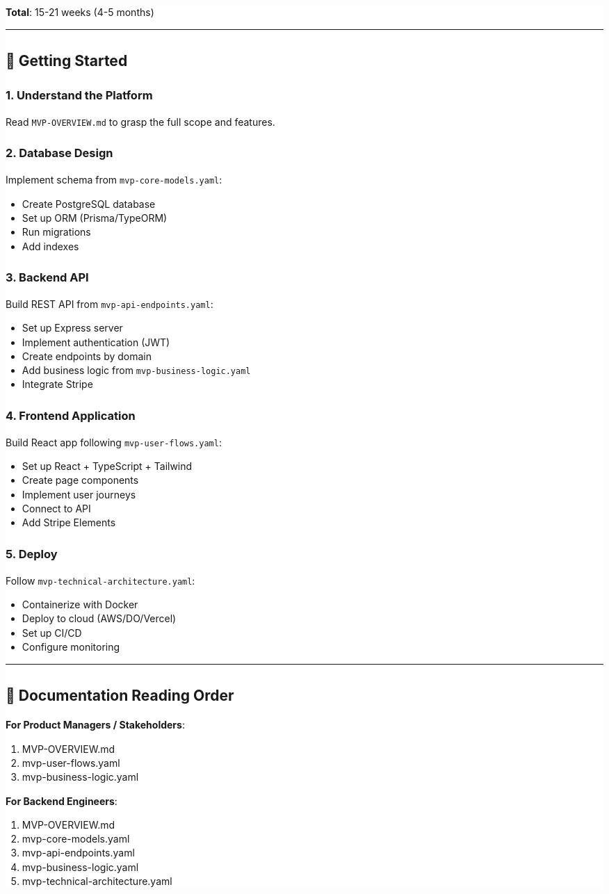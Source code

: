 **Total**: 15-21 weeks (4-5 months)

---

## 🚀 Getting Started

### 1. **Understand the Platform**
Read `MVP-OVERVIEW.md` to grasp the full scope and features.

### 2. **Database Design**
Implement schema from `mvp-core-models.yaml`:
- Create PostgreSQL database
- Set up ORM (Prisma/TypeORM)
- Run migrations
- Add indexes

### 3. **Backend API**
Build REST API from `mvp-api-endpoints.yaml`:
- Set up Express server
- Implement authentication (JWT)
- Create endpoints by domain
- Add business logic from `mvp-business-logic.yaml`
- Integrate Stripe

### 4. **Frontend Application**
Build React app following `mvp-user-flows.yaml`:
- Set up React + TypeScript + Tailwind
- Create page components
- Implement user journeys
- Connect to API
- Add Stripe Elements

### 5. **Deploy**
Follow `mvp-technical-architecture.yaml`:
- Containerize with Docker
- Deploy to cloud (AWS/DO/Vercel)
- Set up CI/CD
- Configure monitoring

---

## 📖 Documentation Reading Order

**For Product Managers / Stakeholders**:
1. MVP-OVERVIEW.md
2. mvp-user-flows.yaml
3. mvp-business-logic.yaml

**For Backend Engineers**:
1. MVP-OVERVIEW.md
2. mvp-core-models.yaml
3. mvp-api-endpoints.yaml
4. mvp-business-logic.yaml
5. mvp-technical-architecture.yaml
